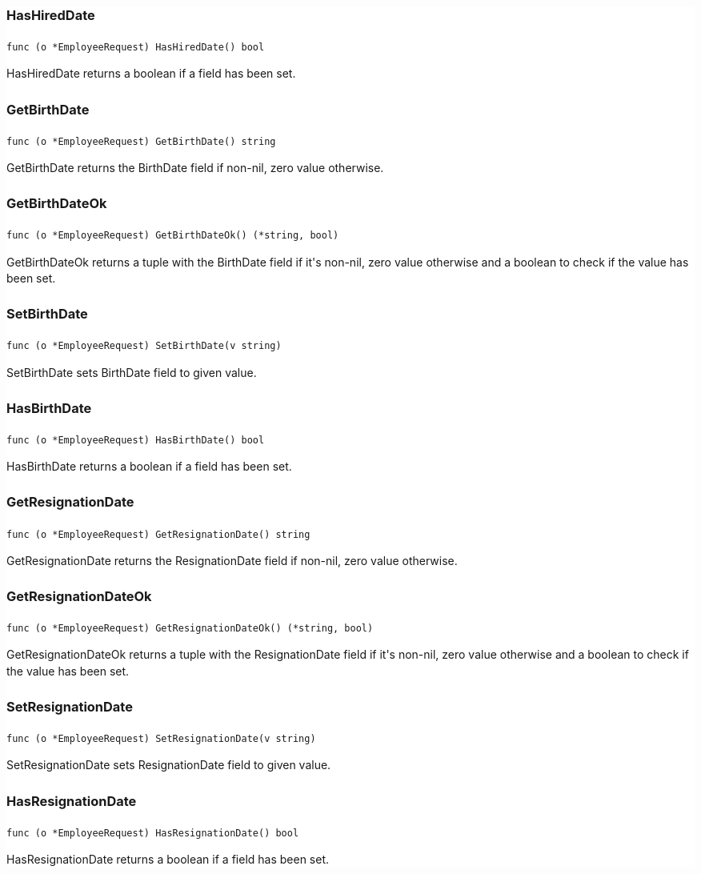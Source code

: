 ### HasHiredDate

`func (o *EmployeeRequest) HasHiredDate() bool`

HasHiredDate returns a boolean if a field has been set.

### GetBirthDate

`func (o *EmployeeRequest) GetBirthDate() string`

GetBirthDate returns the BirthDate field if non-nil, zero value otherwise.

### GetBirthDateOk

`func (o *EmployeeRequest) GetBirthDateOk() (*string, bool)`

GetBirthDateOk returns a tuple with the BirthDate field if it's non-nil, zero value otherwise
and a boolean to check if the value has been set.

### SetBirthDate

`func (o *EmployeeRequest) SetBirthDate(v string)`

SetBirthDate sets BirthDate field to given value.

### HasBirthDate

`func (o *EmployeeRequest) HasBirthDate() bool`

HasBirthDate returns a boolean if a field has been set.

### GetResignationDate

`func (o *EmployeeRequest) GetResignationDate() string`

GetResignationDate returns the ResignationDate field if non-nil, zero value otherwise.

### GetResignationDateOk

`func (o *EmployeeRequest) GetResignationDateOk() (*string, bool)`

GetResignationDateOk returns a tuple with the ResignationDate field if it's non-nil, zero value otherwise
and a boolean to check if the value has been set.

### SetResignationDate

`func (o *EmployeeRequest) SetResignationDate(v string)`

SetResignationDate sets ResignationDate field to given value.

### HasResignationDate

`func (o *EmployeeRequest) HasResignationDate() bool`

HasResignationDate returns a boolean if a field has been set.
